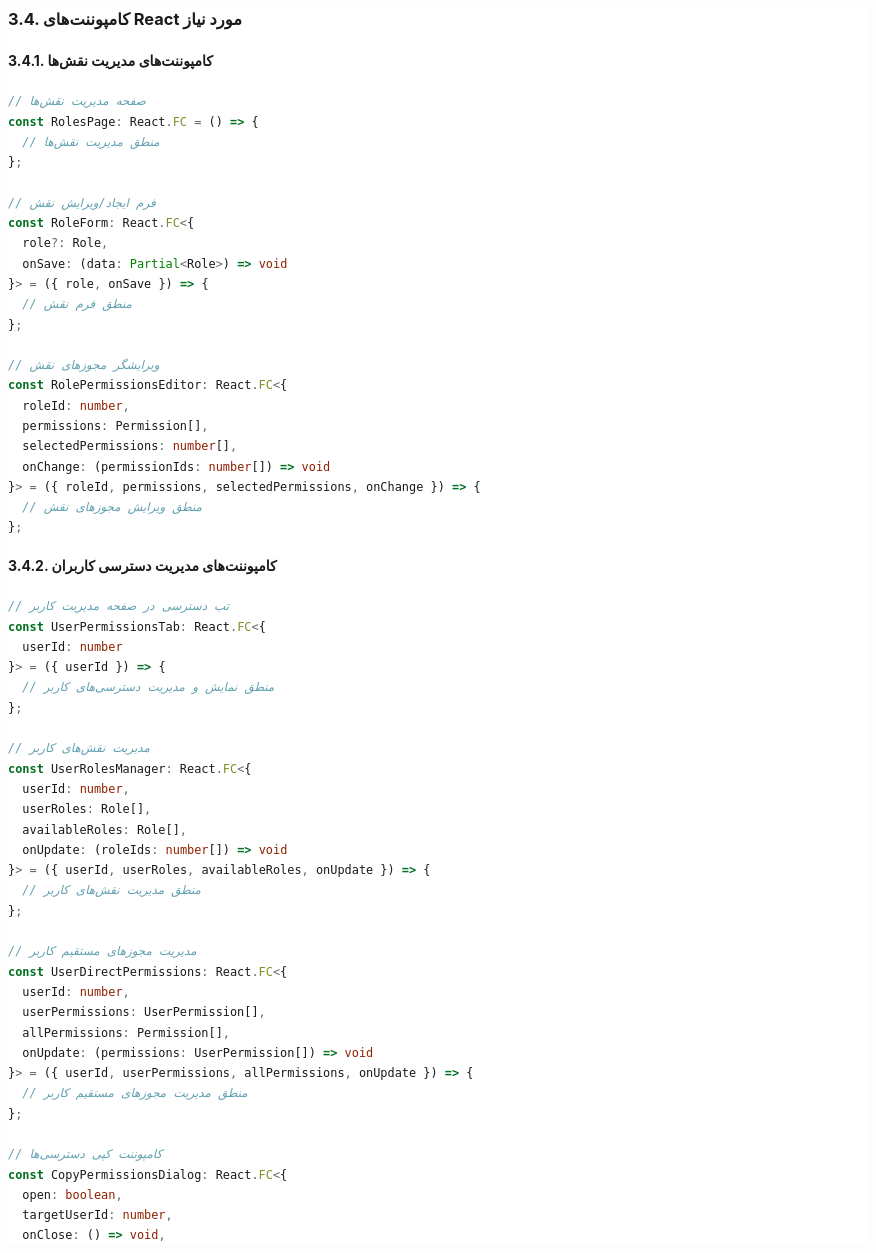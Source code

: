 ### 3.4. کامپوننت‌های React مورد نیاز

#### 3.4.1. کامپوننت‌های مدیریت نقش‌ها

```typescript
// صفحه مدیریت نقش‌ها
const RolesPage: React.FC = () => {
  // منطق مدیریت نقش‌ها
};

// فرم ایجاد/ویرایش نقش
const RoleForm: React.FC<{
  role?: Role,
  onSave: (data: Partial<Role>) => void
}> = ({ role, onSave }) => {
  // منطق فرم نقش
};

// ویرایشگر مجوزهای نقش
const RolePermissionsEditor: React.FC<{
  roleId: number,
  permissions: Permission[],
  selectedPermissions: number[],
  onChange: (permissionIds: number[]) => void
}> = ({ roleId, permissions, selectedPermissions, onChange }) => {
  // منطق ویرایش مجوزهای نقش
};
```

#### 3.4.2. کامپوننت‌های مدیریت دسترسی کاربران

```typescript
// تب دسترسی در صفحه مدیریت کاربر
const UserPermissionsTab: React.FC<{
  userId: number
}> = ({ userId }) => {
  // منطق نمایش و مدیریت دسترسی‌های کاربر
};

// مدیریت نقش‌های کاربر
const UserRolesManager: React.FC<{
  userId: number,
  userRoles: Role[],
  availableRoles: Role[],
  onUpdate: (roleIds: number[]) => void
}> = ({ userId, userRoles, availableRoles, onUpdate }) => {
  // منطق مدیریت نقش‌های کاربر
};

// مدیریت مجوزهای مستقیم کاربر
const UserDirectPermissions: React.FC<{
  userId: number,
  userPermissions: UserPermission[],
  allPermissions: Permission[],
  onUpdate: (permissions: UserPermission[]) => void
}> = ({ userId, userPermissions, allPermissions, onUpdate }) => {
  // منطق مدیریت مجوزهای مستقیم کاربر
};

// کامپوننت کپی دسترسی‌ها
const CopyPermissionsDialog: React.FC<{
  open: boolean,
  targetUserId: number,
  onClose: () => void,
```